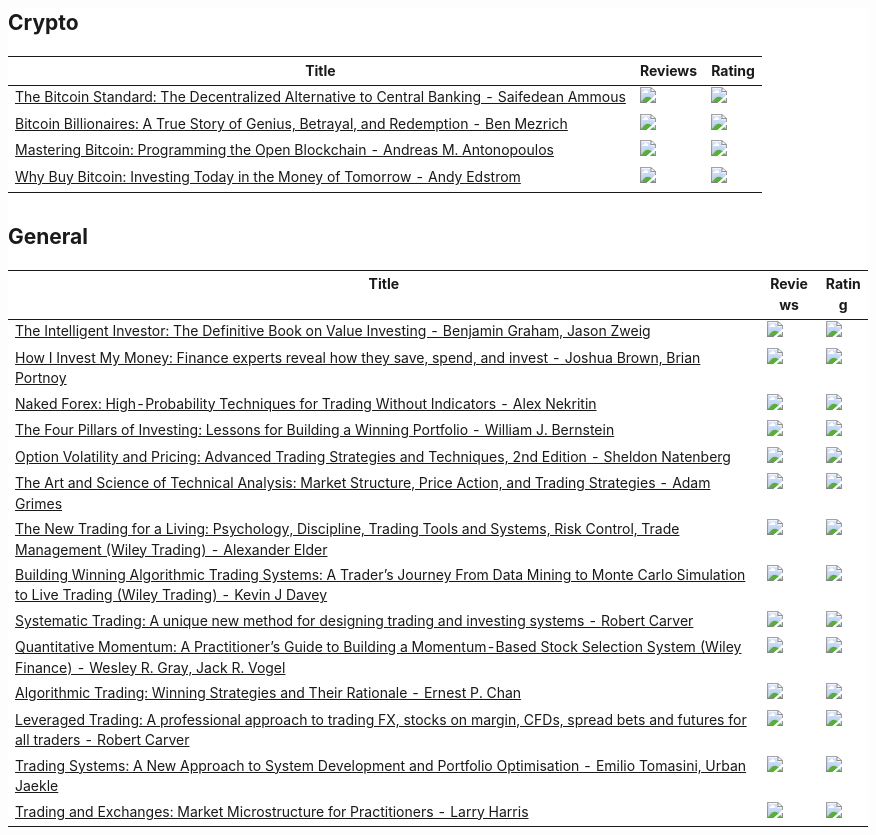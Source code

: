 
## Crypto

|  Title   | Reviews | Rating |
|----------|---------|--------|
| [The Bitcoin Standard: The Decentralized Alternative to Central Banking - Saifedean Ammous](https://amzn.to/3QMJgec) | ![](https://badgen.net/badge/reviews/5%20136/blue) | ![](https://badgen.net/badge/rating/4.7/blue) |
| [Bitcoin Billionaires: A True Story of Genius, Betrayal, and Redemption - Ben Mezrich](https://amzn.to/39SkdWt) | ![](https://badgen.net/badge/reviews/1%20787/blue) | ![](https://badgen.net/badge/rating/4.5/blue) |
| [Mastering Bitcoin: Programming the Open Blockchain - Andreas M. Antonopoulos](https://amzn.to/3NniZ3p) | ![](https://badgen.net/badge/reviews/955/blue) | ![](https://badgen.net/badge/rating/4.7/blue) |
| [Why Buy Bitcoin: Investing Today in the Money of Tomorrow - Andy Edstrom](https://amzn.to/3OMcKqZ) | ![](https://badgen.net/badge/reviews/192/blue) | ![](https://badgen.net/badge/rating/4.7/blue) |


## General

|  Title   | Reviews | Rating |
|----------|---------|--------|
| [The Intelligent Investor: The Definitive Book on Value Investing - Benjamin Graham, Jason Zweig](https://www.amazon.fr/gp/product/0060555661/ref=as_li_qf_asin_il_tl?ie=UTF8&tag=darchimbaud-21&creative=6746&linkCode=as2&creativeASIN=0060555661&linkId=aba73910e4e3873b6cc8364487662bd6) | ![](https://badgen.net/badge/reviews/38%20087/blue) | ![](https://badgen.net/badge/rating/4.6/blue) |
| [How I Invest My Money: Finance experts reveal how they save, spend, and invest - Joshua Brown, Brian Portnoy](https://amzn.to/3A4rsoU) | ![](https://badgen.net/badge/reviews/892/blue) | ![](https://badgen.net/badge/rating/4.3/blue) |
| [Naked Forex: High-Probability Techniques for Trading Without Indicators - Alex Nekritin](https://amzn.to/3NkrAUj) | ![](https://badgen.net/badge/reviews/720/blue) | ![](https://badgen.net/badge/rating/4.7/blue) |
| [The Four Pillars of Investing: Lessons for Building a Winning Portfolio - William J. Bernstein](https://www.amazon.fr/gp/product/B0041842TW/ref=as_li_qf_asin_il_tl?ie=UTF8&tag=darchimbaud-21&creative=6746&linkCode=as2&creativeASIN=B0041842TW&linkId=d9bc2fec4f3faa41ca4f24aed3c72122) | ![](https://badgen.net/badge/reviews/441/blue) | ![](https://badgen.net/badge/rating/4.7/blue) |
| [Option Volatility and Pricing: Advanced Trading Strategies and Techniques, 2nd Edition - Sheldon Natenberg](https://amzn.to/3btOxXL) | ![](https://badgen.net/badge/reviews/388/blue) | ![](https://badgen.net/badge/rating/4.6/blue) |
| [The Art and Science of Technical Analysis: Market Structure, Price Action, and Trading Strategies - Adam Grimes](https://www.amazon.fr/gp/product/1118115120/ref=as_li_qf_asin_il_tl?ie=UTF8&tag=darchimbaud-21&creative=6746&linkCode=as2&creativeASIN=1118115120&linkId=d5dc1f0e6727b2663d2186a110a31ad0) | ![](https://badgen.net/badge/reviews/305/blue) | ![](https://badgen.net/badge/rating/4.7/blue) |
| [The New Trading for a Living: Psychology, Discipline, Trading Tools and Systems, Risk Control, Trade Management (Wiley Trading) - Alexander Elder](https://www.amazon.fr/gp/product/1118467450/ref=as_li_qf_asin_il_tl?ie=UTF8&tag=darchimbaud-21&creative=6746&linkCode=as2&creativeASIN=1118467450&linkId=67ee502653bc52a5240ced9fc88eb76d) | ![](https://badgen.net/badge/reviews/242/blue) | ![](https://badgen.net/badge/rating/4.5/blue) |
| [Building Winning Algorithmic Trading Systems: A Trader’s Journey From Data Mining to Monte Carlo Simulation to Live Trading (Wiley Trading) - Kevin J Davey](https://amzn.to/39QnsxA) | ![](https://badgen.net/badge/reviews/163/blue) | ![](https://badgen.net/badge/rating/4.2/blue) |
| [Systematic Trading: A unique new method for designing trading and investing systems - Robert Carver](https://www.amazon.fr/gp/product/0857194453/ref=as_li_qf_asin_il_tl?ie=UTF8&tag=darchimbaud-21&creative=6746&linkCode=as2&creativeASIN=0857194453&linkId=32d8bffc32c01041cde066bacab76c04) | ![](https://badgen.net/badge/reviews/123/blue) | ![](https://badgen.net/badge/rating/4.2/blue) |
| [Quantitative Momentum: A Practitioner’s Guide to Building a Momentum-Based Stock Selection System (Wiley Finance) - Wesley R. Gray, Jack R. Vogel](https://www.amazon.fr/gp/product/111923719X/ref=as_li_qf_asin_il_tl?ie=UTF8&tag=darchimbaud-21&creative=6746&linkCode=as2&creativeASIN=111923719X&linkId=b825cb65462a4a9254af3b7dc5328131) | ![](https://badgen.net/badge/reviews/105/blue) | ![](https://badgen.net/badge/rating/4.3/blue) |
| [Algorithmic Trading: Winning Strategies and Their Rationale - Ernest P. Chan](https://amzn.to/3xWi8kd) | ![](https://badgen.net/badge/reviews/100/blue) | ![](https://badgen.net/badge/rating/4.3/blue) |
| [Leveraged Trading: A professional approach to trading FX, stocks on margin, CFDs, spread bets and futures for all traders - Robert Carver](https://amzn.to/3Nhl6p7) | ![](https://badgen.net/badge/reviews/98/blue) | ![](https://badgen.net/badge/rating/4.4/blue) |
| [Trading Systems: A New Approach to System Development and Portfolio Optimisation - Emilio Tomasini, Urban Jaekle](https://www.amazon.fr/gp/product/1905641796/ref=as_li_qf_asin_il_tl?ie=UTF8&tag=darchimbaud-21&creative=6746&linkCode=as2&creativeASIN=1905641796&linkId=61e6634242c497498338f73641ce0a80) | ![](https://badgen.net/badge/reviews/67/blue) | ![](https://badgen.net/badge/rating/4.3/blue) |
| [Trading and Exchanges: Market Microstructure for Practitioners - Larry Harris](https://www.amazon.fr/gp/product/0195144708/ref=as_li_qf_asin_il_tl?ie=UTF8&tag=darchimbaud-21&creative=6746&linkCode=as2&creativeASIN=0195144708&linkId=e47e596fc0696cbd624726cce05b4500) | ![](https://badgen.net/badge/reviews/61/blue) | ![](https://badgen.net/badge/rating/4.3/blue) |
